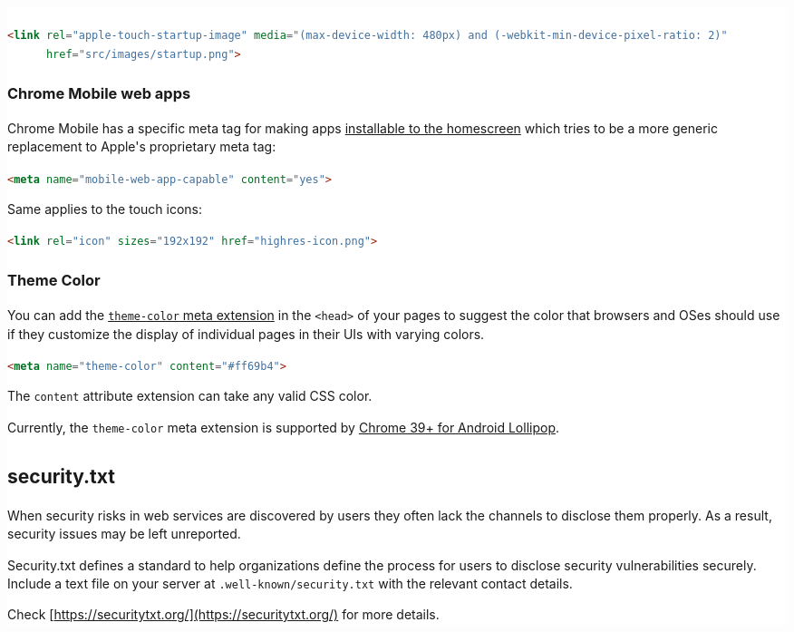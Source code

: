 ```html

<link rel="apple-touch-startup-image" media="(max-device-width: 480px) and (-webkit-min-device-pixel-ratio: 2)"
      href="src/images/startup.png">
```


### Chrome Mobile web apps

Chrome Mobile has a specific meta tag for making apps [installable to the
homescreen](https://developer.chrome.com/multidevice/android/installtohomescreen)
which tries to be a more generic replacement to Apple's proprietary meta tag:

```html
<meta name="mobile-web-app-capable" content="yes">
```

Same applies to the touch icons:

```html
<link rel="icon" sizes="192x192" href="highres-icon.png">
```

### Theme Color

You can add the [`theme-color` meta
extension](https://html.spec.whatwg.org/multipage/semantics.html#meta-theme-color)
in the `<head>` of your pages to suggest the color that browsers and OSes should
use if they customize the display of individual pages in their UIs with varying
colors.

```html
<meta name="theme-color" content="#ff69b4">
```

The `content` attribute extension can take any valid CSS color.

Currently, the `theme-color` meta extension is supported by [Chrome 39+ for
Android
Lollipop](https://developers.google.com/web/updates/2014/11/Support-for-theme-color-in-Chrome-39-for-Android).


## security.txt

When security risks in web services are discovered by users they often lack the
channels to disclose them properly. As a result, security issues may be left
unreported.

Security.txt defines a standard to help organizations define the process for
users to disclose security vulnerabilities securely. Include a text file on your
server at `.well-known/security.txt` with the relevant contact details.

Check [https://securitytxt.org/](https://securitytxt.org/) for more details.
